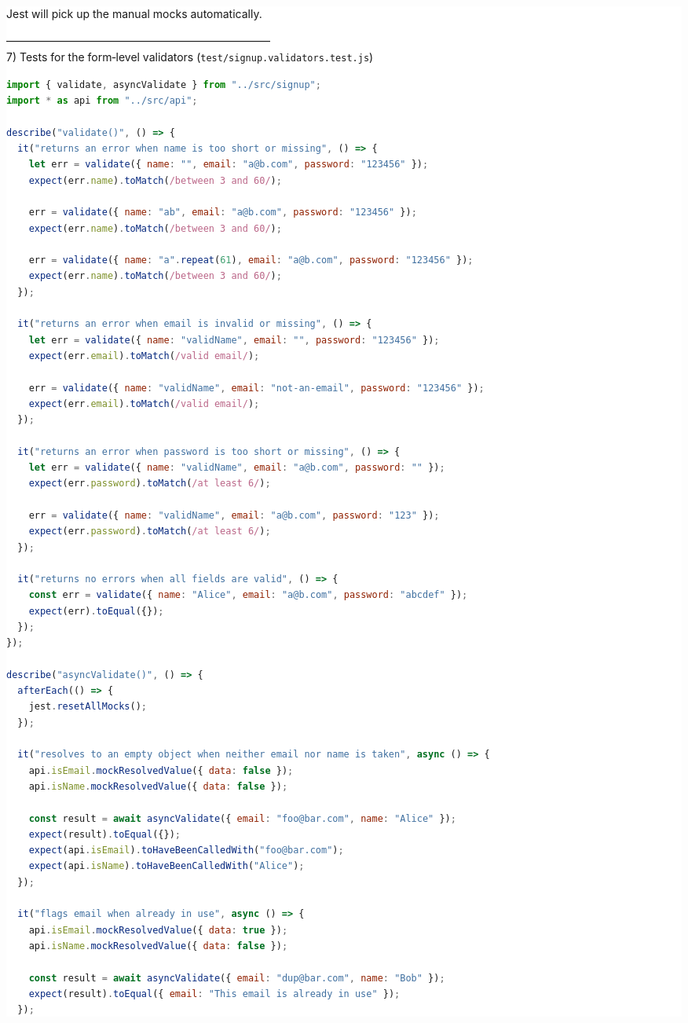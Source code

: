 Jest will pick up the manual mocks automatically.

––––––––––––––––––––––––––––––––––––––––––––––––  
7) Tests for the form‐level validators (`test/signup.validators.test.js`)

```js
import { validate, asyncValidate } from "../src/signup";
import * as api from "../src/api";

describe("validate()", () => {
  it("returns an error when name is too short or missing", () => {
    let err = validate({ name: "", email: "a@b.com", password: "123456" });
    expect(err.name).toMatch(/between 3 and 60/);

    err = validate({ name: "ab", email: "a@b.com", password: "123456" });
    expect(err.name).toMatch(/between 3 and 60/);

    err = validate({ name: "a".repeat(61), email: "a@b.com", password: "123456" });
    expect(err.name).toMatch(/between 3 and 60/);
  });

  it("returns an error when email is invalid or missing", () => {
    let err = validate({ name: "validName", email: "", password: "123456" });
    expect(err.email).toMatch(/valid email/);

    err = validate({ name: "validName", email: "not-an-email", password: "123456" });
    expect(err.email).toMatch(/valid email/);
  });

  it("returns an error when password is too short or missing", () => {
    let err = validate({ name: "validName", email: "a@b.com", password: "" });
    expect(err.password).toMatch(/at least 6/);

    err = validate({ name: "validName", email: "a@b.com", password: "123" });
    expect(err.password).toMatch(/at least 6/);
  });

  it("returns no errors when all fields are valid", () => {
    const err = validate({ name: "Alice", email: "a@b.com", password: "abcdef" });
    expect(err).toEqual({});
  });
});

describe("asyncValidate()", () => {
  afterEach(() => {
    jest.resetAllMocks();
  });

  it("resolves to an empty object when neither email nor name is taken", async () => {
    api.isEmail.mockResolvedValue({ data: false });
    api.isName.mockResolvedValue({ data: false });

    const result = await asyncValidate({ email: "foo@bar.com", name: "Alice" });
    expect(result).toEqual({});
    expect(api.isEmail).toHaveBeenCalledWith("foo@bar.com");
    expect(api.isName).toHaveBeenCalledWith("Alice");
  });

  it("flags email when already in use", async () => {
    api.isEmail.mockResolvedValue({ data: true });
    api.isName.mockResolvedValue({ data: false });

    const result = await asyncValidate({ email: "dup@bar.com", name: "Bob" });
    expect(result).toEqual({ email: "This email is already in use" });
  });
```